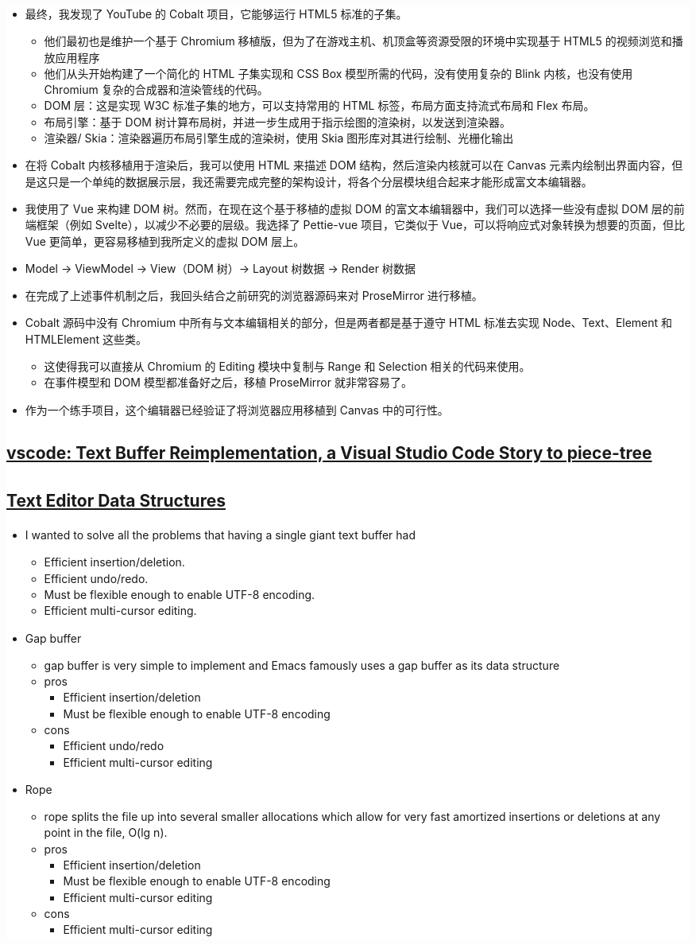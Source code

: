 - 最终，我发现了 YouTube 的 Cobalt 项目，它能够运行 HTML5 标准的子集。
  - 他们最初也是维护一个基于 Chromium 移植版，但为了在游戏主机、机顶盒等资源受限的环境中实现基于 HTML5 的视频浏览和播放应用程序
  - 他们从头开始构建了一个简化的 HTML 子集实现和 CSS Box 模型所需的代码，没有使用复杂的 Blink 内核，也没有使用 Chromium 复杂的合成器和渲染管线的代码。
  - DOM 层：这是实现 W3C 标准子集的地方，可以支持常用的 HTML 标签，布局方面支持流式布局和 Flex 布局。 
  - 布局引擎：基于 DOM 树计算布局树，并进一步生成用于指示绘图的渲染树，以发送到渲染器。 
  - 渲染器/ Skia：渲染器遍历布局引擎生成的渲染树，使用 Skia 图形库对其进行绘制、光栅化输出

- 在将 Cobalt 内核移植用于渲染后，我可以使用 HTML 来描述 DOM 结构，然后渲染内核就可以在 Canvas 元素内绘制出界面内容，但是这只是一个单纯的数据展示层，我还需要完成完整的架构设计，将各个分层模块组合起来才能形成富文本编辑器。

- 我使用了 Vue 来构建 DOM 树。然而，在现在这个基于移植的虚拟 DOM 的富文本编辑器中，我们可以选择一些没有虚拟 DOM 层的前端框架（例如 Svelte），以减少不必要的层级。我选择了 Pettie-vue 项目，它类似于 Vue，可以将响应式对象转换为想要的页面，但比 Vue 更简单，更容易移植到我所定义的虚拟 DOM 层上。

- Model -> ViewModel -> View（DOM 树）-> Layout 树数据 -> Render 树数据

- 在完成了上述事件机制之后，我回头结合之前研究的浏览器源码来对 ProseMirror 进行移植。

- Cobalt 源码中没有 Chromium 中所有与文本编辑相关的部分，但是两者都是基于遵守 HTML 标准去实现 Node、Text、Element 和 HTMLElement 这些类。
  - 这使得我可以直接从 Chromium 的 Editing 模块中复制与 Range 和 Selection 相关的代码来使用。
  - 在事件模型和 DOM 模型都准备好之后，移植 ProseMirror 就非常容易了。

- 作为一个练手项目，这个编辑器已经验证了将浏览器应用移植到 Canvas 中的可行性。

## [vscode: Text Buffer Reimplementation, a Visual Studio Code Story to piece-tree](https://code.visualstudio.com/blogs/2018/03/23/text-buffer-reimplementation)

## [Text Editor Data Structures](https://cdacamar.github.io/data%20structures/algorithms/benchmarking/text%20editors/c++/editor-data-structures/)

- I wanted to solve all the problems that having a single giant text buffer had
  - Efficient insertion/deletion.
  - Efficient undo/redo.
  - Must be flexible enough to enable UTF-8 encoding.
  - Efficient multi-cursor editing.

- Gap buffer
  - gap buffer is very simple to implement and Emacs famously uses a gap buffer as its data structure
  - pros
    - Efficient insertion/deletion
    - Must be flexible enough to enable UTF-8 encoding
  - cons
    - Efficient undo/redo
    - Efficient multi-cursor editing

- Rope
  - rope splits the file up into several smaller allocations which allow for very fast amortized insertions or deletions at any point in the file, O(lg n). 
  - pros
    - Efficient insertion/deletion
    - Must be flexible enough to enable UTF-8 encoding
    - Efficient multi-cursor editing
  - cons
    - Efficient multi-cursor editing
